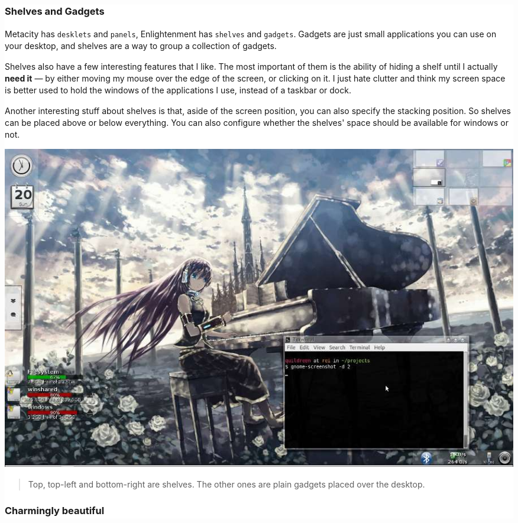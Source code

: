 
### Shelves and Gadgets

Metacity has `desklets` and `panels`, Enlightenment has `shelves` and
`gadgets`. Gadgets are just small applications you can use on your desktop, and
shelves are a way to group a collection of gadgets.

Shelves also have a few interesting features that I like. The most important of
them is the ability of hiding a shelf until I actually **need it** — by either
moving my mouse over the edge of the screen, or clicking on it. I just hate
clutter and think my screen space is better used to hold the windows of the
applications I use, instead of a taskbar or dock.

Another interesting stuff about shelves is that, aside of the screen position,
you can also specify the stacking position. So shelves can be placed above or
below everything. You can also configure whether the shelves' space should be
available for windows or not.

![desktop](/files/2011/02/desktop.jpg)

> Top, top-left and bottom-right are shelves. The other ones are plain gadgets
> placed over the desktop.



### Charmingly beautiful

